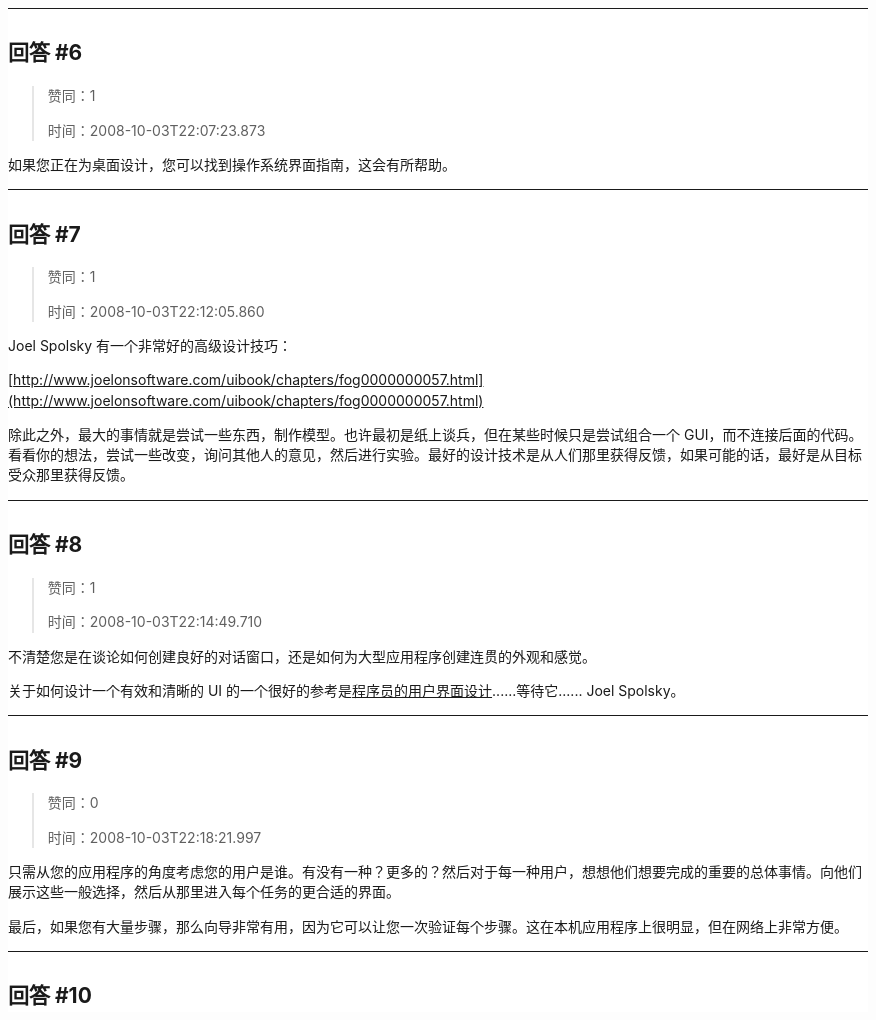 * * *

## 回答 #6

> 赞同：1
> 
> 时间：2008-10-03T22:07:23.873

如果您正在为桌面设计，您可以找到操作系统界面指南，这会有所帮助。

* * *

## 回答 #7

> 赞同：1
> 
> 时间：2008-10-03T22:12:05.860

Joel Spolsky 有一个非常好的高级设计技巧：

[http://www.joelonsoftware.com/uibook/chapters/fog0000000057.html](http://www.joelonsoftware.com/uibook/chapters/fog0000000057.html)

除此之外，最大的事情就是尝试一些东西，制作模型。也许最初是纸上谈兵，但在某些时候只是尝试组合一个 GUI，而不连接后面的代码。看看你的想法，尝试一些改变，询问其他人的意见，然后进行实验。最好的设计技术是从人们那里获得反馈，如果可能的话，最好是从目标受众那里获得反馈。

* * *

## 回答 #8

> 赞同：1
> 
> 时间：2008-10-03T22:14:49.710

不清楚您是在谈论如何创建良好的对话窗口，还是如何为大型应用程序创建连贯的外观和感觉。

关于如何设计一个有效和清晰的 UI 的一个很好的参考是[程序员的用户界面设计](https://rads.stackoverflow.com/amzn/click/com/1893115941)......等待它...... Joel Spolsky。

* * *

## 回答 #9

> 赞同：0
> 
> 时间：2008-10-03T22:18:21.997

只需从您的应用程序的角度考虑您的用户是谁。有没有一种？更多的？然后对于每一种用户，想想他们想要完成的重要的总体事情。向他们展示这些一般选择，然后从那里进入每个任务的更合适的界面。

最后，如果您有大量步骤，那么向导非常有用，因为它可以让您一次验证每个步骤。这在本机应用程序上很明显，但在网络上非常方便。

* * *

## 回答 #10
